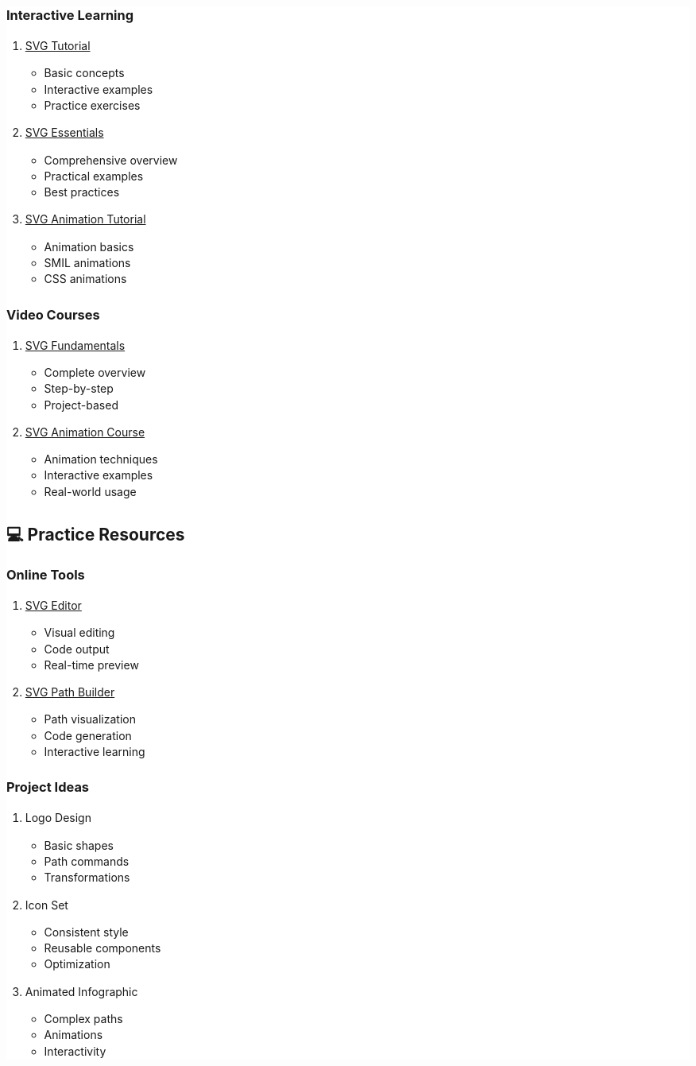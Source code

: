 ### Interactive Learning
1. [SVG Tutorial](https://www.w3schools.com/graphics/svg_intro.asp)
   - Basic concepts
   - Interactive examples
   - Practice exercises

2. [SVG Essentials](https://www.youtube.com/watch?v=q_8P3p4pcwQ)
   - Comprehensive overview
   - Practical examples
   - Best practices

3. [SVG Animation Tutorial](https://css-tricks.com/lodge/svg/)
   - Animation basics
   - SMIL animations
   - CSS animations

### Video Courses
1. [SVG Fundamentals](https://www.youtube.com/playlist?list=PLZlA0Gpn_vH8DWL14Wud_m8NeNNbYKOkj)
   - Complete overview
   - Step-by-step
   - Project-based

2. [SVG Animation Course](https://www.youtube.com/watch?v=UTHgr6NLeEw)
   - Animation techniques
   - Interactive examples
   - Real-world usage

## 💻 Practice Resources

### Online Tools
1. [SVG Editor](https://editor.method.ac/)
   - Visual editing
   - Code output
   - Real-time preview

2. [SVG Path Builder](https://codepen.io/anthonydugois/pen/mewdyZ)
   - Path visualization
   - Code generation
   - Interactive learning

### Project Ideas
1. Logo Design
   - Basic shapes
   - Path commands
   - Transformations

2. Icon Set
   - Consistent style
   - Reusable components
   - Optimization

3. Animated Infographic
   - Complex paths
   - Animations
   - Interactivity
